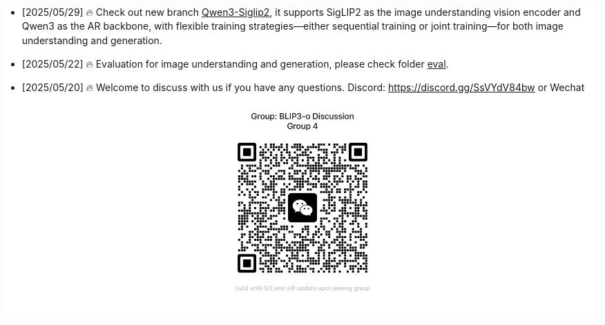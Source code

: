 - [2025/05/29] 🔥 Check out new branch [Qwen3-Siglip2](https://github.com/JiuhaiChen/BLIP3o/tree/Qwen3-Siglip2), it supports SigLIP2 as the image understanding vision encoder and Qwen3 as the AR backbone, with flexible training strategies—either sequential training or joint training—for both image understanding and generation.


- [2025/05/22] 🔥 Evaluation for image understanding and generation, please check folder [eval](https://github.com/JiuhaiChen/BLIP3o/tree/main/eval).

- [2025/05/20] 🔥 Welcome to discuss with us if you have any questions.
Discord: https://discord.gg/SsVYdV84bw
or Wechat
<p align="center">
<img src="figure/wechat_2.jpg" width="256">